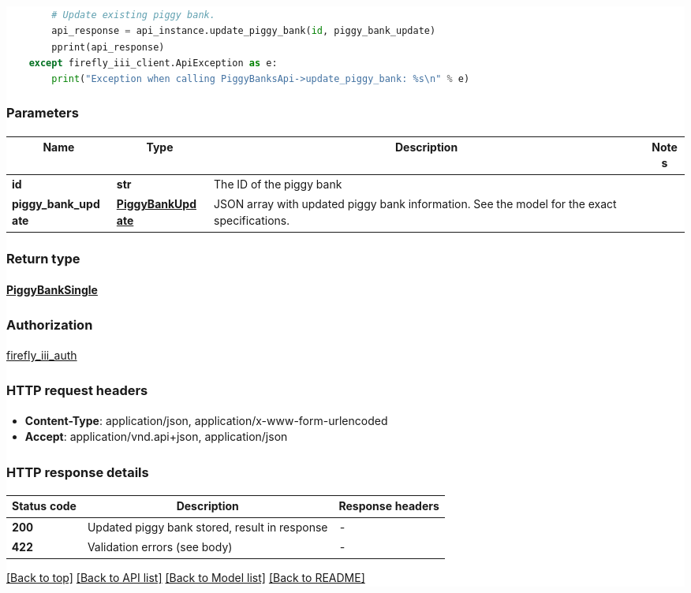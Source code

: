 ```python
        # Update existing piggy bank.
        api_response = api_instance.update_piggy_bank(id, piggy_bank_update)
        pprint(api_response)
    except firefly_iii_client.ApiException as e:
        print("Exception when calling PiggyBanksApi->update_piggy_bank: %s\n" % e)
```


### Parameters

Name | Type | Description  | Notes
------------- | ------------- | ------------- | -------------
 **id** | **str**| The ID of the piggy bank |
 **piggy_bank_update** | [**PiggyBankUpdate**](PiggyBankUpdate.md)| JSON array with updated piggy bank information. See the model for the exact specifications. |

### Return type

[**PiggyBankSingle**](PiggyBankSingle.md)

### Authorization

[firefly_iii_auth](../README.md#firefly_iii_auth)

### HTTP request headers

 - **Content-Type**: application/json, application/x-www-form-urlencoded
 - **Accept**: application/vnd.api+json, application/json


### HTTP response details

| Status code | Description | Response headers |
|-------------|-------------|------------------|
**200** | Updated piggy bank stored, result in response |  -  |
**422** | Validation errors (see body) |  -  |

[[Back to top]](#) [[Back to API list]](../README.md#documentation-for-api-endpoints) [[Back to Model list]](../README.md#documentation-for-models) [[Back to README]](../README.md)

